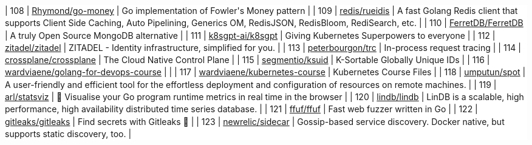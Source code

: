 |   108 | [Rhymond/go-money](https://github.com/Rhymond/go-money)                                                               | Go implementation of Fowler's Money pattern                                                                                                                                                                                            |
|   109 | [redis/rueidis](https://github.com/redis/rueidis)                                                                     | A fast Golang Redis client that supports Client Side Caching, Auto Pipelining, Generics OM, RedisJSON, RedisBloom, RediSearch, etc.                                                                                                    |
|   110 | [FerretDB/FerretDB](https://github.com/FerretDB/FerretDB)                                                             | A truly Open Source MongoDB alternative                                                                                                                                                                                                |
|   111 | [k8sgpt-ai/k8sgpt](https://github.com/k8sgpt-ai/k8sgpt)                                                               | Giving Kubernetes Superpowers to everyone                                                                                                                                                                                              |
|   112 | [zitadel/zitadel](https://github.com/zitadel/zitadel)                                                                 | ZITADEL - Identity infrastructure, simplified for you.                                                                                                                                                                                 |
|   113 | [peterbourgon/trc](https://github.com/peterbourgon/trc)                                                               | In-process request tracing                                                                                                                                                                                                             |
|   114 | [crossplane/crossplane](https://github.com/crossplane/crossplane)                                                     | The Cloud Native Control Plane                                                                                                                                                                                                         |
|   115 | [segmentio/ksuid](https://github.com/segmentio/ksuid)                                                                 | K-Sortable Globally Unique IDs                                                                                                                                                                                                         |
|   116 | [wardviaene/golang-for-devops-course](https://github.com/wardviaene/golang-for-devops-course)                         |                                                                                                                                                                                                                                        |
|   117 | [wardviaene/kubernetes-course](https://github.com/wardviaene/kubernetes-course)                                       | Kubernetes Course Files                                                                                                                                                                                                                |
|   118 | [umputun/spot](https://github.com/umputun/spot)                                                                       | A user-friendly and efficient tool for the effortless deployment and configuration of resources on remote machines.                                                                                                                    |
|   119 | [arl/statsviz](https://github.com/arl/statsviz)                                                                       | 🚀 Visualise your Go program runtime metrics in real time in the browser                                                                                                                                                               |
|   120 | [lindb/lindb](https://github.com/lindb/lindb)                                                                         | LinDB is a scalable, high performance, high availability distributed time series database.                                                                                                                                             |
|   121 | [ffuf/ffuf](https://github.com/ffuf/ffuf)                                                                             | Fast web fuzzer written in Go                                                                                                                                                                                                          |
|   122 | [gitleaks/gitleaks](https://github.com/gitleaks/gitleaks)                                                             | Find secrets with Gitleaks 🔑                                                                                                                                                                                                          |
|   123 | [newrelic/sidecar](https://github.com/newrelic/sidecar)                                                               | Gossip-based service discovery. Docker native, but supports static discovery, too.                                                                                                                                                     |